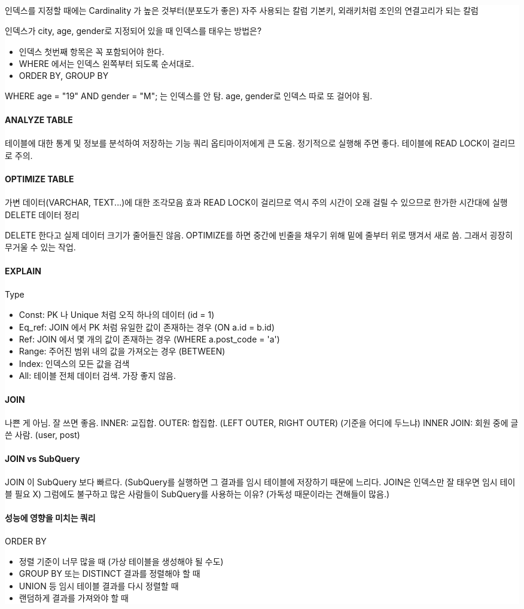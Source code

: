 인덱스를 지정할 때에는 Cardinality 가 높은 것부터(분포도가 좋은)
자주 사용되는 칼럼
기본키, 외래키처럼 조인의 연결고리가 되는 칼럼

인덱스가 city, age, gender로 지정되어 있을 때 인덱스를 태우는 방법은?
- 인덱스 첫번째 항목은 꼭 포함되어야 한다.
- WHERE 에서는 인덱스 왼쪽부터 되도록 순서대로.
- ORDER BY, GROUP BY

WHERE age = "19" AND gender = "M"; 는 인덱스를 안 탐. age, gender로 인덱스 따로 또 걸어야 됨.

#### ANALYZE TABLE

테이블에 대한 통계 및 정보를 분석하여 저장하는 기능
쿼리 옵티마이저에게 큰 도움.
정기적으로 실행해 주면 좋다.
테이블에 READ LOCK이 걸리므로 주의.

#### OPTIMIZE TABLE

가변 데이터(VARCHAR, TEXT...)에 대한 조각모음 효과
READ LOCK이 걸리므로 역시 주의
시간이 오래 걸릴 수 있으므로 한가한 시간대에 실행
DELETE 데이터 정리

DELETE 한다고 실제 데이터 크기가 줄어들진 않음. OPTIMIZE를 하면 중간에 빈줄을 채우기 위해
밑에 줄부터 위로 땡겨서 새로 씀. 그래서 굉장히 무거울 수 있는 작업.

#### EXPLAIN
Type
- Const: PK 나 Unique 처럼 오직 하나의 데이터 (id = 1)
- Eq_ref: JOIN 에서 PK 처럼 유일한 값이 존재하는 경우 (ON a.id = b.id)
- Ref: JOIN 에서 몇 개의 값이 존재하는 경우 (WHERE a.post_code = 'a')
- Range: 주어진 범위 내의 값을 가져오는 경우 (BETWEEN)
- Index: 인덱스의 모든 값을 검색
- All: 테이블 전체 데이터 검색. 가장 좋지 않음.

#### JOIN
나쁜 게 아님. 잘 쓰면 좋음.
INNER: 교집합.
OUTER: 합집합. (LEFT OUTER, RIGHT OUTER) (기준을 어디에 두느냐)
INNER JOIN: 회원 중에 글쓴 사람. (user, post)

#### JOIN vs SubQuery
JOIN 이 SubQuery 보다 빠르다.
(SubQuery를 실행하면 그 결과를 임시 테이블에 저장하기 때문에 느리다. JOIN은 인덱스만 잘 태우면 임시 테이블 필요 X)
그럼에도 불구하고 많은 사람들이 SubQuery를 사용하는 이유?
(가독성 때문이라는 견해들이 많음.)

#### 성능에 영향을 미치는 쿼리
ORDER BY
- 정렬 기준이 너무 많을 때 (가상 테이블을 생성해야 될 수도)
- GROUP BY 또는 DISTINCT 결과를 정렬해야 할 때
- UNION 등 임시 테이블 결과를 다시 정렬할 때
- 랜덤하게 결과를 가져와야 할 때
